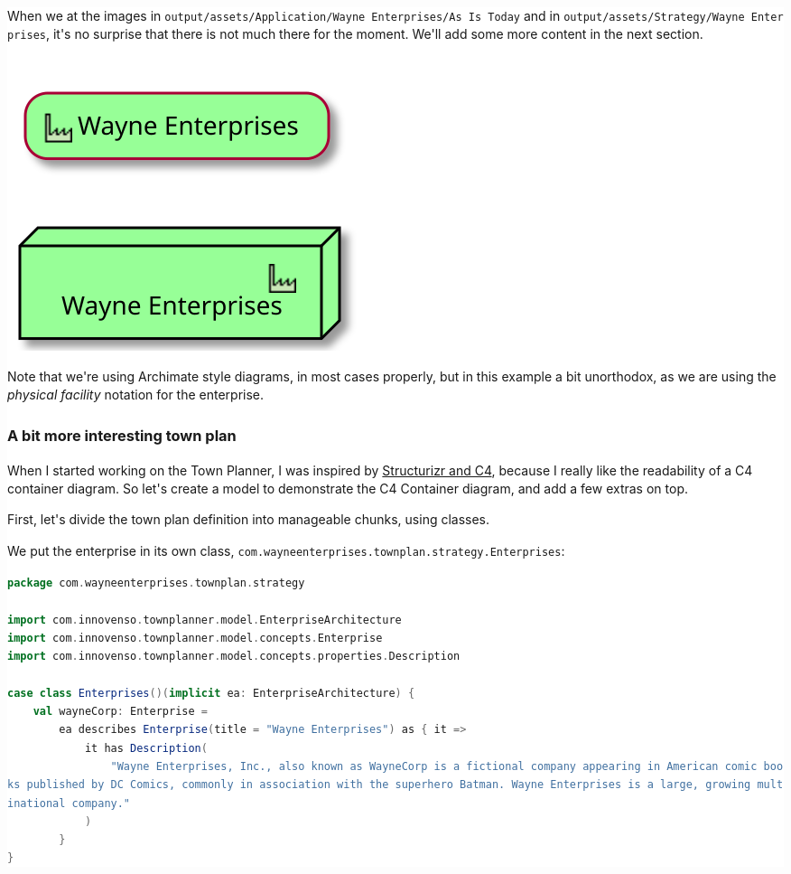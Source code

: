 When we at the images in `output/assets/Application/Wayne Enterprises/As Is Today` and in `output/assets/Strategy/Wayne Enterprises`, it's no 
surprise that there is not much there for the moment. We'll add some more content in the next section.

![Business Capability Map](images/usage/step1/business_capability_map.svg)

![Full Town Plan](images/usage/step1/full_town_plan.svg)

Note that we're using Archimate style diagrams, in most cases properly, but in this example a bit unorthodox,
as we are using the *physical facility* notation for the enterprise. 

### A bit more interesting town plan

When I started working on the Town Planner, I was inspired by [Structurizr and C4](https://structurizr.com/), because I really like the readability of a C4 container diagram. So let's create a model to demonstrate the C4 Container diagram,
and add a few extras on top.

First, let's divide the town plan definition into manageable chunks, using classes.

We put the enterprise in its own class, `com.wayneenterprises.townplan.strategy.Enterprises`:

```scala
package com.wayneenterprises.townplan.strategy

import com.innovenso.townplanner.model.EnterpriseArchitecture
import com.innovenso.townplanner.model.concepts.Enterprise
import com.innovenso.townplanner.model.concepts.properties.Description

case class Enterprises()(implicit ea: EnterpriseArchitecture) {
    val wayneCorp: Enterprise =
        ea describes Enterprise(title = "Wayne Enterprises") as { it =>
            it has Description(
                "Wayne Enterprises, Inc., also known as WayneCorp is a fictional company appearing in American comic books published by DC Comics, commonly in association with the superhero Batman. Wayne Enterprises is a large, growing multinational company."
            )
        }
}
```
